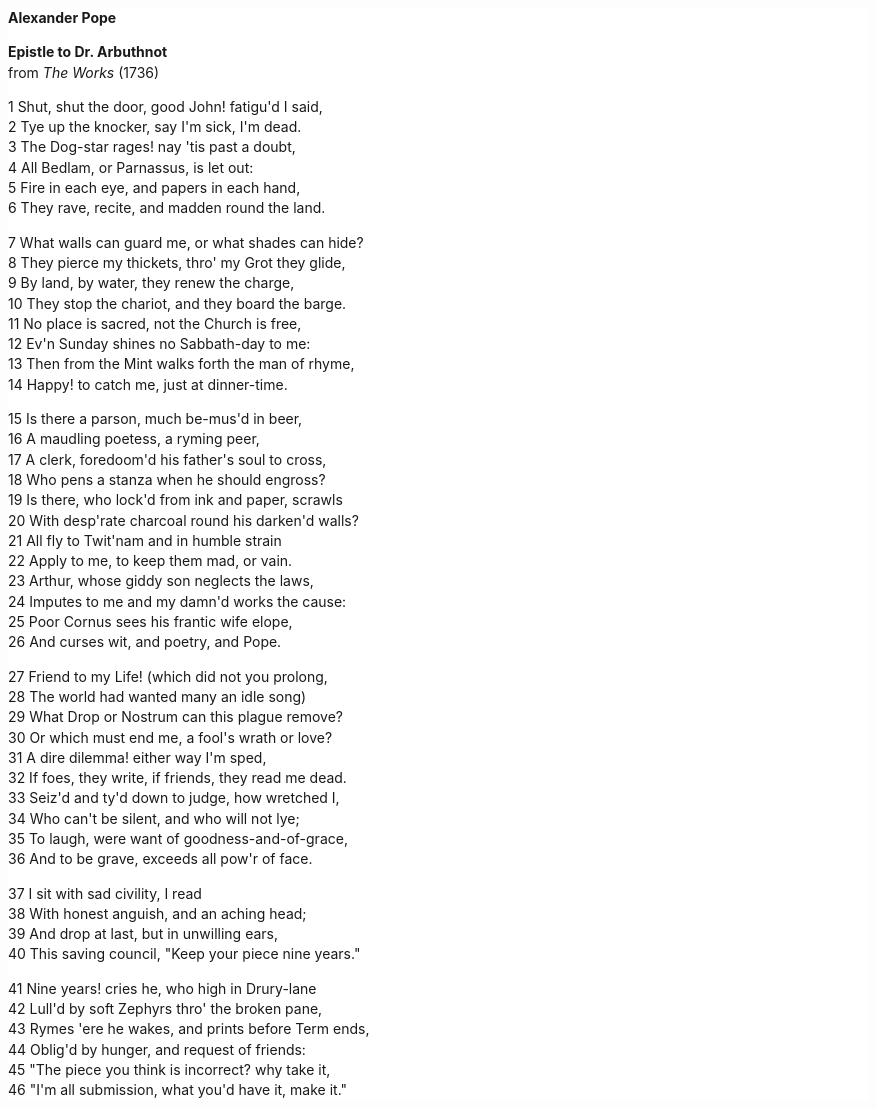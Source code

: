 **Alexander Pope**  

  

**[]()Epistle to Dr. Arbuthnot**  
from *The Works* (1736)  
  
1 Shut, shut the door, good John! fatigu'd I said,  
2 Tye up the knocker, say I'm sick, I'm dead.  
3 The Dog-star rages! nay 'tis past a doubt,  
4 All Bedlam, or Parnassus, is let out:  
5 Fire in each eye, and papers in each hand,  
6 They rave, recite, and madden round the land.  
  
7 What walls can guard me, or what shades can hide?  
8 They pierce my thickets, thro' my Grot they glide,  
9 By land, by water, they renew the charge,  
10 They stop the chariot, and they board the barge.  
11 No place is sacred, not the Church is free,  
12 Ev'n Sunday shines no Sabbath-day to me:  
13 Then from the Mint walks forth the man of rhyme,  
14 Happy! to catch me, just at dinner-time.  
  
15 Is there a parson, much be-mus'd in beer,  
16 A maudling poetess, a ryming peer,  
17 A clerk, foredoom'd his father's soul to cross,  
18 Who pens a stanza when he should engross?  
19 Is there, who lock'd from ink and paper, scrawls  
20 With desp'rate charcoal round his darken'd walls?  
21 All fly to Twit'nam and in humble strain  
22 Apply to me, to keep them mad, or vain.  
23 Arthur, whose giddy son neglects the laws,  
24 Imputes to me and my damn'd works the cause:  
25 Poor Cornus sees his frantic wife elope,  
26 And curses wit, and poetry, and Pope.  
  
27 Friend to my Life! (which did not you prolong,  
28 The world had wanted many an idle song)  
29 What Drop or Nostrum can this plague remove?  
30 Or which must end me, a fool's wrath or love?  
31 A dire dilemma! either way I'm sped,  
32 If foes, they write, if friends, they read me dead.  
33 Seiz'd and ty'd down to judge, how wretched I,  
34 Who can't be silent, and who will not lye;  
35 To laugh, were want of goodness-and-of-grace,  
36 And to be grave, exceeds all pow'r of face.  
  
37 I sit with sad civility, I read  
38 With honest anguish, and an aching head;  
39 And drop at last, but in unwilling ears,  
40 This saving council, "Keep your piece nine years."  
  
41 Nine years! cries he, who high in Drury-lane  
42 Lull'd by soft Zephyrs thro' the broken pane,  
43 Rymes 'ere he wakes, and prints before Term ends,  
44 Oblig'd by hunger, and request of friends:  
45 "The piece you think is incorrect? why take it,  
46 "I'm all submission, what you'd have it, make it."  
  